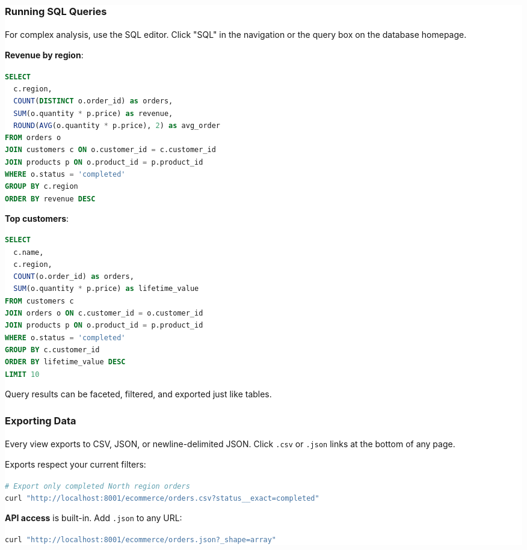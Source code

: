 ### Running SQL Queries

For complex analysis, use the SQL editor. Click "SQL" in the navigation or the query box on the database homepage.

**Revenue by region**:

```sql
SELECT 
  c.region,
  COUNT(DISTINCT o.order_id) as orders,
  SUM(o.quantity * p.price) as revenue,
  ROUND(AVG(o.quantity * p.price), 2) as avg_order
FROM orders o
JOIN customers c ON o.customer_id = c.customer_id
JOIN products p ON o.product_id = p.product_id
WHERE o.status = 'completed'
GROUP BY c.region
ORDER BY revenue DESC
```

**Top customers**:

```sql
SELECT 
  c.name,
  c.region,
  COUNT(o.order_id) as orders,
  SUM(o.quantity * p.price) as lifetime_value
FROM customers c
JOIN orders o ON c.customer_id = o.customer_id
JOIN products p ON o.product_id = p.product_id
WHERE o.status = 'completed'
GROUP BY c.customer_id
ORDER BY lifetime_value DESC
LIMIT 10
```

Query results can be faceted, filtered, and exported just like tables.

### Exporting Data

Every view exports to CSV, JSON, or newline-delimited JSON. Click `.csv` or `.json` links at the bottom of any page.

Exports respect your current filters:

```bash
# Export only completed North region orders
curl "http://localhost:8001/ecommerce/orders.csv?status__exact=completed"
```

**API access** is built-in. Add `.json` to any URL:

```bash
curl "http://localhost:8001/ecommerce/orders.json?_shape=array"
```

